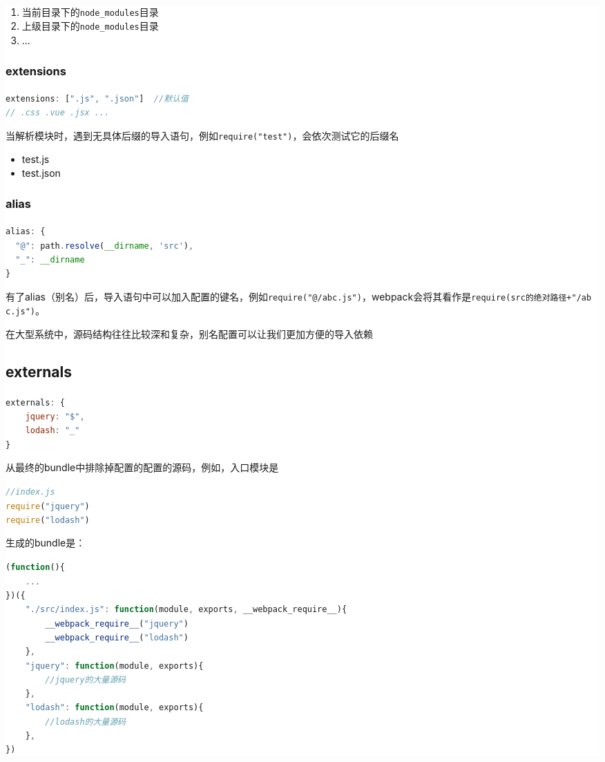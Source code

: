 1. 当前目录下的```node_modules```目录
2. 上级目录下的```node_modules```目录
3. ...

### extensions

```js
extensions: [".js", ".json"]  //默认值
// .css .vue .jsx ...
```

当解析模块时，遇到无具体后缀的导入语句，例如```require("test")```，会依次测试它的后缀名

- test.js
- test.json

### alias

```js
alias: {
  "@": path.resolve(__dirname, 'src'),
  "_": __dirname
}
```

有了alias（别名）后，导入语句中可以加入配置的键名，例如```require("@/abc.js")```，webpack会将其看作是```require(src的绝对路径+"/abc.js")```。

在大型系统中，源码结构往往比较深和复杂，别名配置可以让我们更加方便的导入依赖

## externals

```js
externals: {
    jquery: "$",
    lodash: "_"
}
```

从最终的bundle中排除掉配置的配置的源码，例如，入口模块是

```js
//index.js
require("jquery")
require("lodash")
```

生成的bundle是：

```js
(function(){
    ...
})({
    "./src/index.js": function(module, exports, __webpack_require__){
        __webpack_require__("jquery")
        __webpack_require__("lodash")
    },
    "jquery": function(module, exports){
        //jquery的大量源码
    },
    "lodash": function(module, exports){
        //lodash的大量源码
    },
})
```
